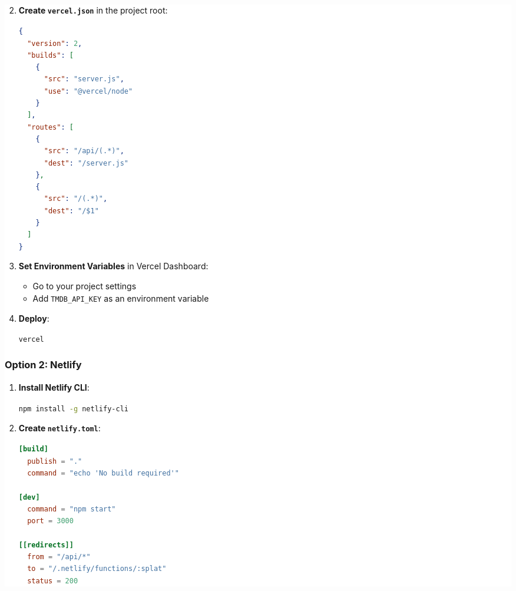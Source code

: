 2. **Create `vercel.json`** in the project root:
   ```json
   {
     "version": 2,
     "builds": [
       {
         "src": "server.js",
         "use": "@vercel/node"
       }
     ],
     "routes": [
       {
         "src": "/api/(.*)",
         "dest": "/server.js"
       },
       {
         "src": "/(.*)",
         "dest": "/$1"
       }
     ]
   }
   ```

3. **Set Environment Variables** in Vercel Dashboard:
   - Go to your project settings
   - Add `TMDB_API_KEY` as an environment variable

4. **Deploy**:
   ```bash
   vercel
   ```

### Option 2: Netlify

1. **Install Netlify CLI**:
   ```bash
   npm install -g netlify-cli
   ```

2. **Create `netlify.toml`**:
   ```toml
   [build]
     publish = "."
     command = "echo 'No build required'"
   
   [dev]
     command = "npm start"
     port = 3000
   
   [[redirects]]
     from = "/api/*"
     to = "/.netlify/functions/:splat"
     status = 200
   ```
